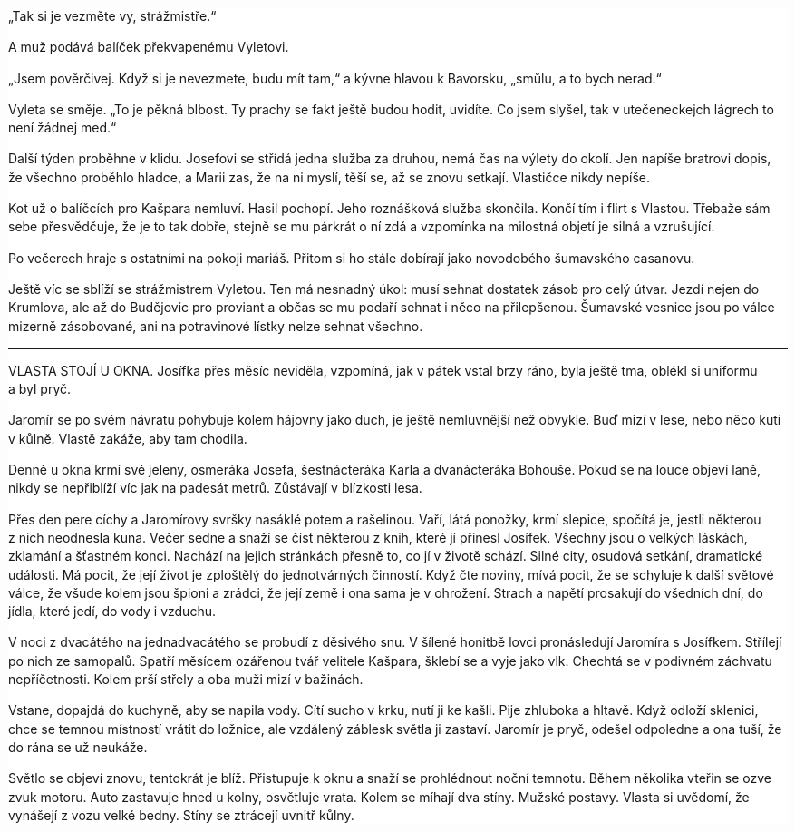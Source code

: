 „Tak si je vezměte vy, strážmistře.“

A muž podává balíček překvapenému Vyletovi.

„Jsem pověrčivej. Když si je nevezmete, budu mít tam,“ a kývne hlavou k Bavorsku, „smůlu, a to bych nerad.“

Vyleta se směje. „To je pěkná blbost. Ty prachy se fakt ještě budou hodit, uvidíte. Co jsem slyšel, tak v utečeneckejch lágrech to není žádnej med.“

Další týden proběhne v klidu. Josefovi se střídá jedna služba za druhou, nemá čas na výlety do okolí. Jen napíše bratrovi dopis, že všechno proběhlo hladce, a Marii zas, že na ni myslí, těší se, až se znovu setkají. Vlastičce nikdy nepíše.

Kot už o balíčcích pro Kašpara nemluví. Hasil pochopí. Jeho roznášková služba skončila. Končí tím i flirt s Vlastou. Třebaže sám sebe přesvědčuje, že je to tak dobře, stejně se mu párkrát o ní zdá a vzpomínka na milostná objetí je silná a vzrušující.

Po večerech hraje s ostatními na pokoji mariáš. Přitom si ho stále dobírají jako novodobého šumavského casanovu.

Ještě víc se sblíží se strážmistrem Vyletou. Ten má nesnadný úkol: musí sehnat dostatek zásob pro celý útvar. Jezdí nejen do Krumlova, ale až do Budějovic pro proviant a občas se mu podaří sehnat i něco na přilepšenou. Šumavské vesnice jsou po válce mizerně zásobované, ani na potravinové lístky nelze sehnat všechno.

* * *

VLASTA STOJÍ U OKNA. Josífka přes měsíc neviděla, vzpomíná, jak v pátek vstal brzy ráno, byla ještě tma, oblékl si uniformu a byl pryč.

Jaromír se po svém návratu pohybuje kolem hájovny jako duch, je ještě nemluvnější než obvykle. Buď mizí v lese, nebo něco kutí v kůlně. Vlastě zakáže, aby tam chodila.

Denně u okna krmí své jeleny, osmeráka Josefa, šestnácteráka Karla a dvanácteráka Bohouše. Pokud se na louce objeví laně, nikdy se nepřiblíží víc jak na padesát metrů. Zůstávají v blízkosti lesa.

Přes den pere cíchy a Jaromírovy svršky nasáklé potem a rašelinou. Vaří, látá ponožky, krmí slepice, spočítá je, jestli některou z nich neodnesla kuna. Večer sedne a snaží se číst některou z knih, které jí přinesl Josífek. Všechny jsou o velkých láskách, zklamání a šťastném konci. Nachází na jejich stránkách přesně to, co jí v životě schází. Silné city, osudová setkání, dramatické události. Má pocit, že její život je zploštělý do jednotvárných činností. Když čte noviny, mívá pocit, že se schyluje k další světové válce, že všude kolem jsou špioni a zrádci, že její země i ona sama je v ohrožení. Strach a napětí prosakují do všedních dní, do jídla, které jedí, do vody i vzduchu.

V noci z dvacátého na jednadvacátého se probudí z děsivého snu. V šílené honitbě lovci pronásledují Jaromíra s Josífkem. Střílejí po nich ze samopalů. Spatří měsícem ozářenou tvář velitele Kašpara, šklebí se a vyje jako vlk. Chechtá se v podivném záchvatu nepříčetnosti. Kolem prší střely a oba muži mizí v bažinách.

Vstane, dopajdá do kuchyně, aby se napila vody. Cítí sucho v krku, nutí ji ke kašli. Pije zhluboka a hltavě. Když odloží sklenici, chce se temnou místností vrátit do ložnice, ale vzdálený záblesk světla ji zastaví. Jaromír je pryč, odešel odpoledne a ona tuší, že do rána se už neukáže.

Světlo se objeví znovu, tentokrát je blíž. Přistupuje k oknu a snaží se prohlédnout noční temnotu. Během několika vteřin se ozve zvuk motoru. Auto zastavuje hned u kolny, osvětluje vrata. Kolem se míhají dva stíny. Mužské postavy. Vlasta si uvědomí, že vynášejí z vozu velké bedny. Stíny se ztrácejí uvnitř kůlny.
